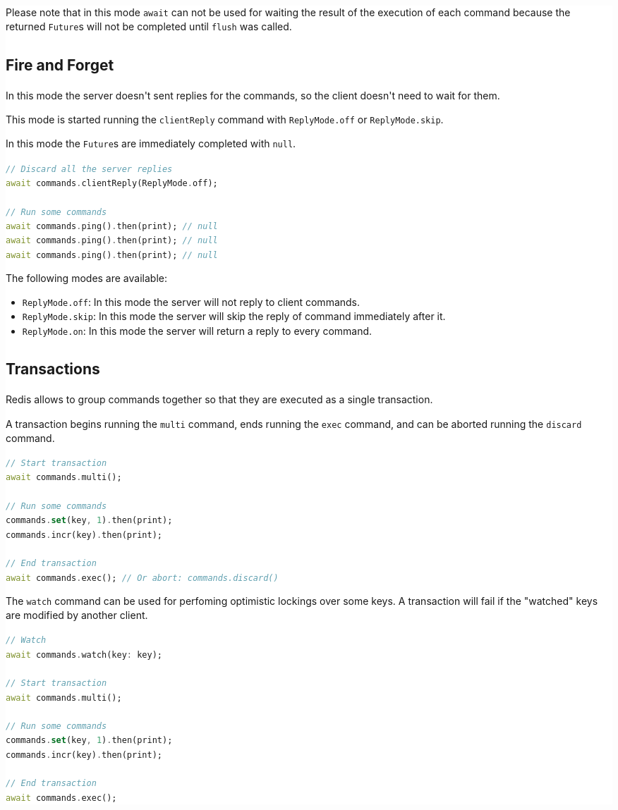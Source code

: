 Please note that in this mode `await` can not be used for waiting the result of the execution of each command because the returned `Future`s will not be completed until `flush` was called.

## Fire and Forget
In this mode the server doesn't sent replies for the commands, so the client doesn't need to wait for them.

This mode is started running the `clientReply` command with `ReplyMode.off` or `ReplyMode.skip`.

In this mode the `Future`s are immediately completed with `null`.

```dart
// Discard all the server replies
await commands.clientReply(ReplyMode.off);

// Run some commands
await commands.ping().then(print); // null
await commands.ping().then(print); // null
await commands.ping().then(print); // null
```

The following modes are available:
- `ReplyMode.off`: In this mode the server will not reply to client commands.
- `ReplyMode.skip`: In this mode the server will skip the reply of command immediately after it.
- `ReplyMode.on`: In this mode the server will return a reply to every command.

## Transactions
Redis allows to group commands together so that they are executed as a single transaction.

A transaction begins running the `multi` command, ends running the `exec` command, and can be aborted running the `discard` command.

```dart
// Start transaction
await commands.multi();

// Run some commands
commands.set(key, 1).then(print);
commands.incr(key).then(print);

// End transaction
await commands.exec(); // Or abort: commands.discard()
```

The `watch` command can be used for perfoming optimistic lockings over some keys. A transaction will fail if the "watched" keys are modified by another client.

```dart
// Watch
await commands.watch(key: key);

// Start transaction
await commands.multi();

// Run some commands
commands.set(key, 1).then(print);
commands.incr(key).then(print);

// End transaction
await commands.exec();
```
